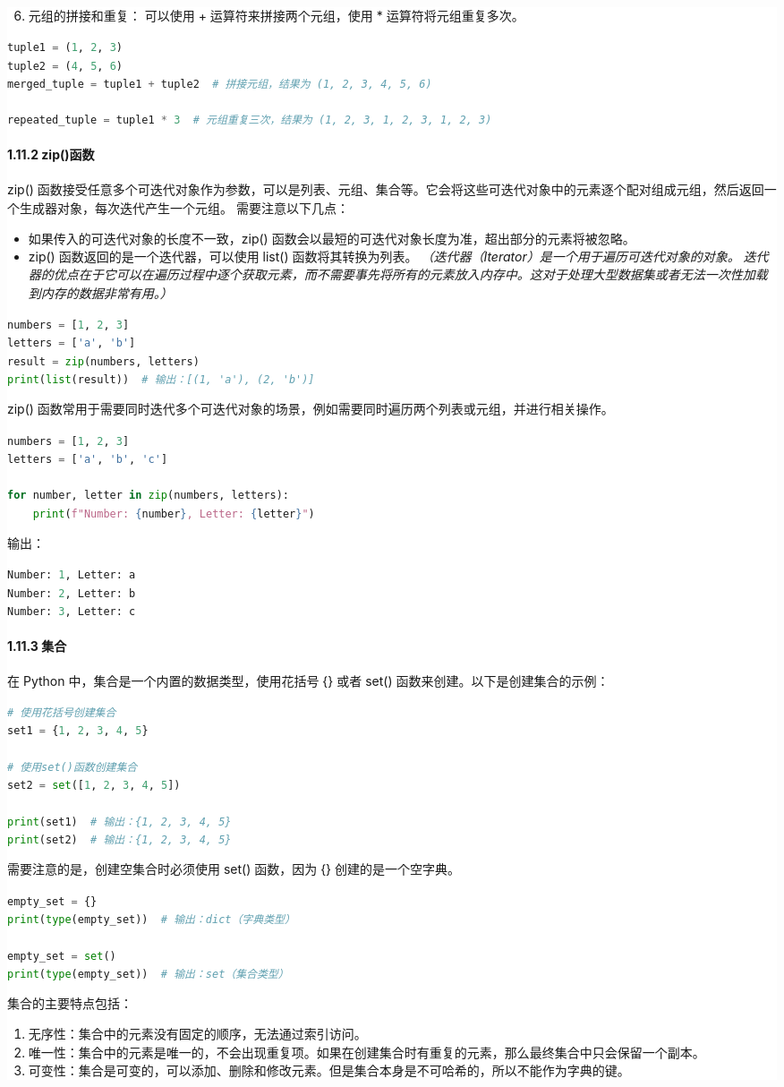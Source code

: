 ```python
```
6. 元组的拼接和重复：
可以使用 + 运算符来拼接两个元组，使用 * 运算符将元组重复多次。
```python
tuple1 = (1, 2, 3)
tuple2 = (4, 5, 6)
merged_tuple = tuple1 + tuple2  # 拼接元组，结果为 (1, 2, 3, 4, 5, 6)

repeated_tuple = tuple1 * 3  # 元组重复三次，结果为 (1, 2, 3, 1, 2, 3, 1, 2, 3)
```
#### 1.11.2 zip()函数
zip() 函数接受任意多个可迭代对象作为参数，可以是列表、元组、集合等。它会将这些可迭代对象中的元素逐个配对组成元组，然后返回一个生成器对象，每次迭代产生一个元组。
需要注意以下几点：
- 如果传入的可迭代对象的长度不一致，zip() 函数会以最短的可迭代对象长度为准，超出部分的元素将被忽略。
- zip() 函数返回的是一个迭代器，可以使用 list() 函数将其转换为列表。
*（迭代器（Iterator）是一个用于遍历可迭代对象的对象。
迭代器的优点在于它可以在遍历过程中逐个获取元素，而不需要事先将所有的元素放入内存中。这对于处理大型数据集或者无法一次性加载到内存的数据非常有用。）*
```python
numbers = [1, 2, 3]
letters = ['a', 'b']
result = zip(numbers, letters)
print(list(result))  # 输出：[(1, 'a'), (2, 'b')]
```
zip() 函数常用于需要同时迭代多个可迭代对象的场景，例如需要同时遍历两个列表或元组，并进行相关操作。
```python
numbers = [1, 2, 3]
letters = ['a', 'b', 'c']

for number, letter in zip(numbers, letters):
    print(f"Number: {number}, Letter: {letter}")
```
输出：
```python
Number: 1, Letter: a
Number: 2, Letter: b
Number: 3, Letter: c
```
#### 1.11.3 集合
在 Python 中，集合是一个内置的数据类型，使用花括号 {} 或者 set() 函数来创建。以下是创建集合的示例：
```python
# 使用花括号创建集合
set1 = {1, 2, 3, 4, 5}

# 使用set()函数创建集合
set2 = set([1, 2, 3, 4, 5])

print(set1)  # 输出：{1, 2, 3, 4, 5}
print(set2)  # 输出：{1, 2, 3, 4, 5}
```
需要注意的是，创建空集合时必须使用 set() 函数，因为 {} 创建的是一个空字典。
```python
empty_set = {}
print(type(empty_set))  # 输出：dict（字典类型）

empty_set = set()
print(type(empty_set))  # 输出：set（集合类型）
```
集合的主要特点包括：
1. 无序性：集合中的元素没有固定的顺序，无法通过索引访问。
2. 唯一性：集合中的元素是唯一的，不会出现重复项。如果在创建集合时有重复的元素，那么最终集合中只会保留一个副本。
3. 可变性：集合是可变的，可以添加、删除和修改元素。但是集合本身是不可哈希的，所以不能作为字典的键。
